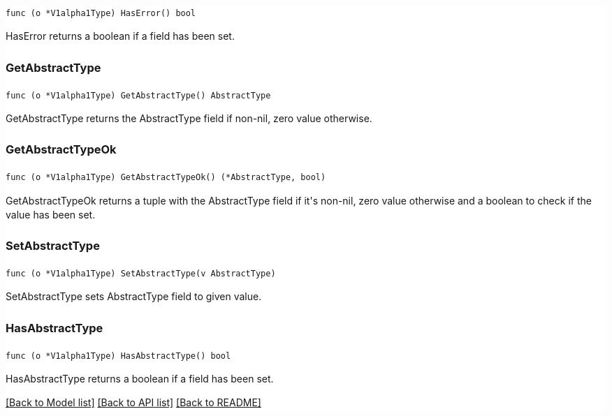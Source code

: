 `func (o *V1alpha1Type) HasError() bool`

HasError returns a boolean if a field has been set.

### GetAbstractType

`func (o *V1alpha1Type) GetAbstractType() AbstractType`

GetAbstractType returns the AbstractType field if non-nil, zero value otherwise.

### GetAbstractTypeOk

`func (o *V1alpha1Type) GetAbstractTypeOk() (*AbstractType, bool)`

GetAbstractTypeOk returns a tuple with the AbstractType field if it's non-nil, zero value otherwise
and a boolean to check if the value has been set.

### SetAbstractType

`func (o *V1alpha1Type) SetAbstractType(v AbstractType)`

SetAbstractType sets AbstractType field to given value.

### HasAbstractType

`func (o *V1alpha1Type) HasAbstractType() bool`

HasAbstractType returns a boolean if a field has been set.


[[Back to Model list]](../README.md#documentation-for-models) [[Back to API list]](../README.md#documentation-for-api-endpoints) [[Back to README]](../README.md)



